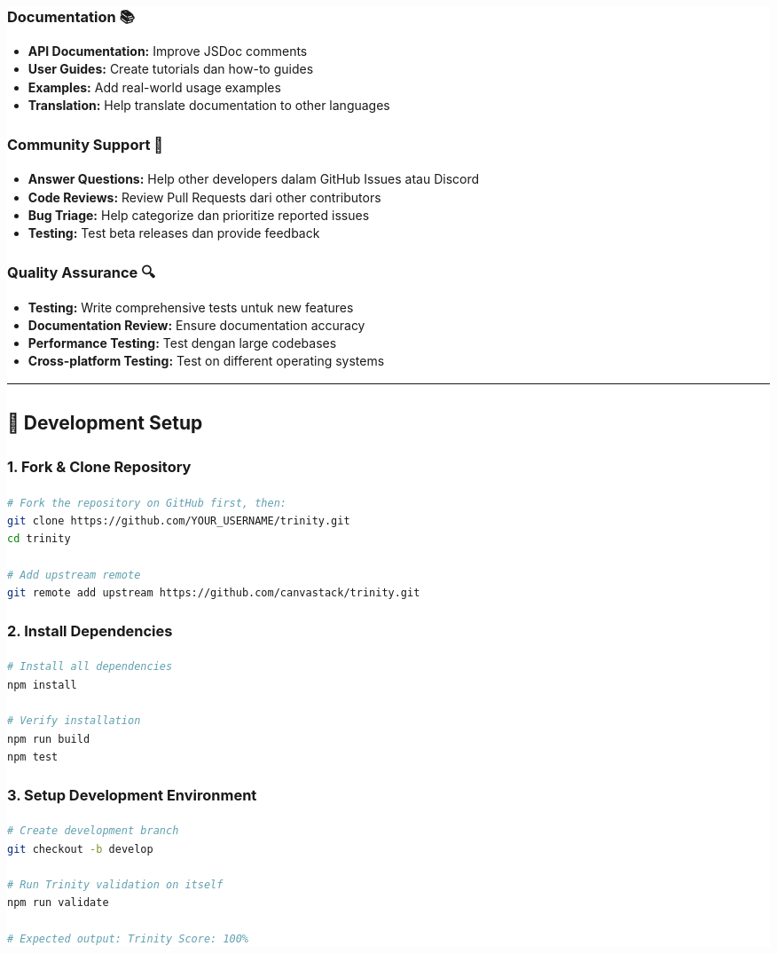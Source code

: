 ### **Documentation** 📚
- **API Documentation:** Improve JSDoc comments
- **User Guides:** Create tutorials dan how-to guides
- **Examples:** Add real-world usage examples
- **Translation:** Help translate documentation to other languages

### **Community Support** 🤝
- **Answer Questions:** Help other developers dalam GitHub Issues atau Discord
- **Code Reviews:** Review Pull Requests dari other contributors
- **Bug Triage:** Help categorize dan prioritize reported issues
- **Testing:** Test beta releases dan provide feedback

### **Quality Assurance** 🔍
- **Testing:** Write comprehensive tests untuk new features
- **Documentation Review:** Ensure documentation accuracy
- **Performance Testing:** Test dengan large codebases
- **Cross-platform Testing:** Test on different operating systems

---

## 🔧 Development Setup

### **1. Fork & Clone Repository**

```bash
# Fork the repository on GitHub first, then:
git clone https://github.com/YOUR_USERNAME/trinity.git
cd trinity

# Add upstream remote
git remote add upstream https://github.com/canvastack/trinity.git
```

### **2. Install Dependencies**

```bash
# Install all dependencies
npm install

# Verify installation
npm run build
npm test
```

### **3. Setup Development Environment**

```bash
# Create development branch
git checkout -b develop

# Run Trinity validation on itself
npm run validate

# Expected output: Trinity Score: 100%
```

